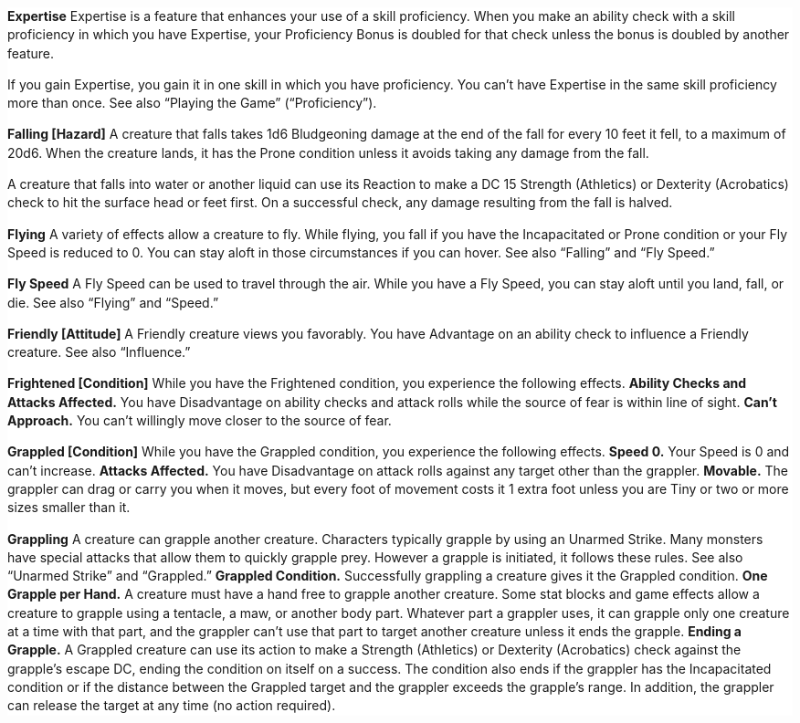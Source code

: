 **Expertise**
Expertise is a feature that enhances your use of a skill proficiency. When you make an ability check with a skill proficiency in which you have Expertise, your Proficiency Bonus is doubled for that check unless the bonus is doubled by another feature.

If you gain Expertise, you gain it in one skill in which you have proficiency. You can’t have Expertise in the same skill proficiency more than once. See also “Playing the Game” (“Proficiency”).

**Falling [Hazard]**
A creature that falls takes 1d6 Bludgeoning damage at the end of the fall for every 10 feet it fell, to a maximum of 20d6. When the creature lands, it has the Prone condition unless it avoids taking any damage from the fall.

A creature that falls into water or another liquid can use its Reaction to make a DC 15 Strength (Athletics) or Dexterity (Acrobatics) check to hit the surface head or feet first. On a successful check, any damage resulting from the fall is halved.

**Flying**
A variety of effects allow a creature to fly. While flying, you fall if you have the Incapacitated or Prone condition or your Fly Speed is reduced to 0. You can stay aloft in those circumstances if you can hover. See also “Falling” and “Fly Speed.”

**Fly Speed**
A Fly Speed can be used to travel through the air. While you have a Fly Speed, you can stay aloft until you land, fall, or die. See also “Flying” and “Speed.”

**Friendly [Attitude]**
A Friendly creature views you favorably. You have Advantage on an ability check to influence a Friendly creature. See also “Influence.”

**Frightened [Condition]**
While you have the Frightened condition, you experience the following effects.
**Ability Checks and Attacks Affected.** You have Disadvantage on ability checks and attack rolls while the source of fear is within line of sight.
**Can’t Approach.** You can’t willingly move closer to the source of fear.

**Grappled [Condition]**
While you have the Grappled condition, you experience the following effects.
**Speed 0.** Your Speed is 0 and can’t increase.
**Attacks Affected.** You have Disadvantage on attack rolls against any target other than the grappler.
**Movable.** The grappler can drag or carry you when it moves, but every foot of movement costs it 1 extra foot unless you are Tiny or two or more sizes smaller than it.

**Grappling**
A creature can grapple another creature. Characters typically grapple by using an Unarmed Strike. Many monsters have special attacks that allow them to quickly grapple prey. However a grapple is initiated, it follows these rules. See also “Unarmed Strike” and “Grappled.”
**Grappled Condition.** Successfully grappling a creature gives it the Grappled condition.
**One Grapple per Hand.** A creature must have a hand free to grapple another creature. Some stat blocks and game effects allow a creature to grapple using a tentacle, a maw, or another body part. Whatever part a grappler uses, it can grapple only one creature at a time with that part, and the grappler can’t use that part to target another creature unless it ends the grapple.
**Ending a Grapple.** A Grappled creature can use its action to make a Strength (Athletics) or Dexterity (Acrobatics) check against the grapple’s escape DC, ending the condition on itself on a success. The condition also ends if the grappler has the Incapacitated condition or if the distance between the Grappled target and the grappler exceeds the grapple’s range. In addition, the grappler can release the target at any time (no action required).
